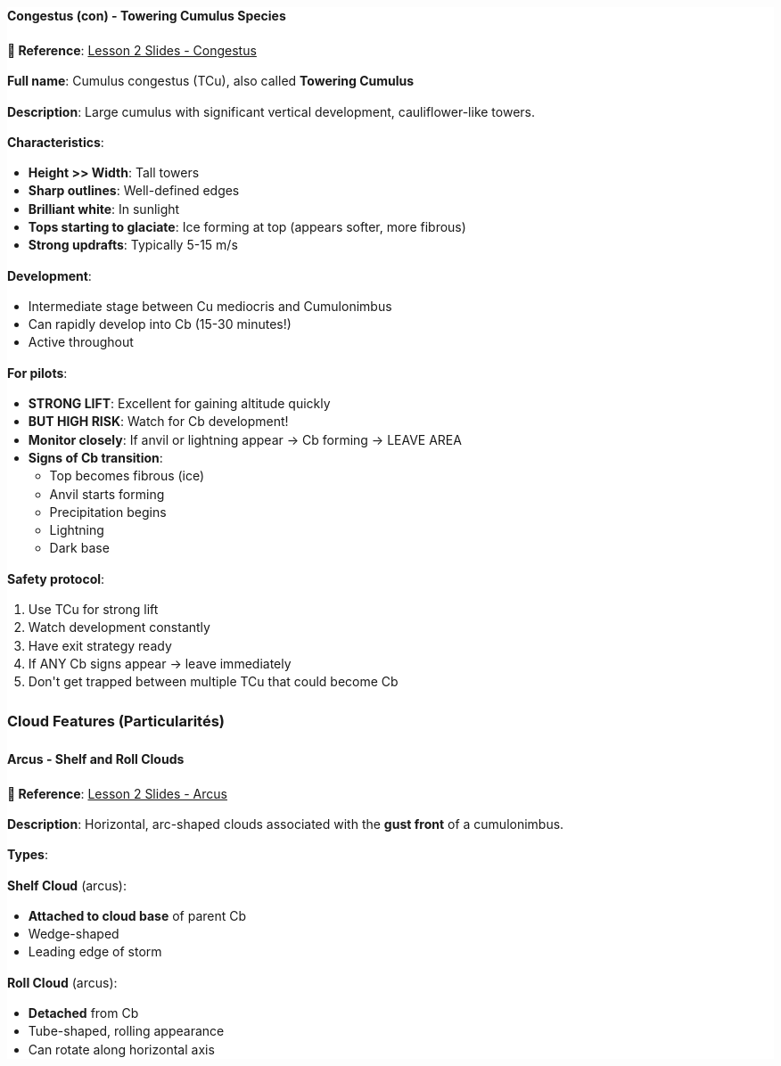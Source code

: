 #### Congestus (con) - Towering Cumulus Species

**📖 Reference**: [Lesson 2 Slides - Congestus](slides/meteo2_part-51-90.pdf#page=14)

**Full name**: Cumulus congestus (TCu), also called **Towering Cumulus**

**Description**: Large cumulus with significant vertical development, cauliflower-like towers.

**Characteristics**:
- **Height >> Width**: Tall towers
- **Sharp outlines**: Well-defined edges
- **Brilliant white**: In sunlight
- **Tops starting to glaciate**: Ice forming at top (appears softer, more fibrous)
- **Strong updrafts**: Typically 5-15 m/s

**Development**:
- Intermediate stage between Cu mediocris and Cumulonimbus
- Can rapidly develop into Cb (15-30 minutes!)
- Active throughout

**For pilots**:
- **STRONG LIFT**: Excellent for gaining altitude quickly
- **BUT HIGH RISK**: Watch for Cb development!
- **Monitor closely**: If anvil or lightning appear → Cb forming → LEAVE AREA
- **Signs of Cb transition**:
  - Top becomes fibrous (ice)
  - Anvil starts forming
  - Precipitation begins
  - Lightning
  - Dark base

**Safety protocol**:
1. Use TCu for strong lift
2. Watch development constantly
3. Have exit strategy ready
4. If ANY Cb signs appear → leave immediately
5. Don't get trapped between multiple TCu that could become Cb

### Cloud Features (Particularités)

#### Arcus - Shelf and Roll Clouds

**📖 Reference**: [Lesson 2 Slides - Arcus](slides/meteo2_part-51-90.pdf#page=15)

**Description**: Horizontal, arc-shaped clouds associated with the **gust front** of a cumulonimbus.

**Types**:

**Shelf Cloud** (arcus):
- **Attached to cloud base** of parent Cb
- Wedge-shaped
- Leading edge of storm

**Roll Cloud** (arcus):
- **Detached** from Cb
- Tube-shaped, rolling appearance
- Can rotate along horizontal axis

